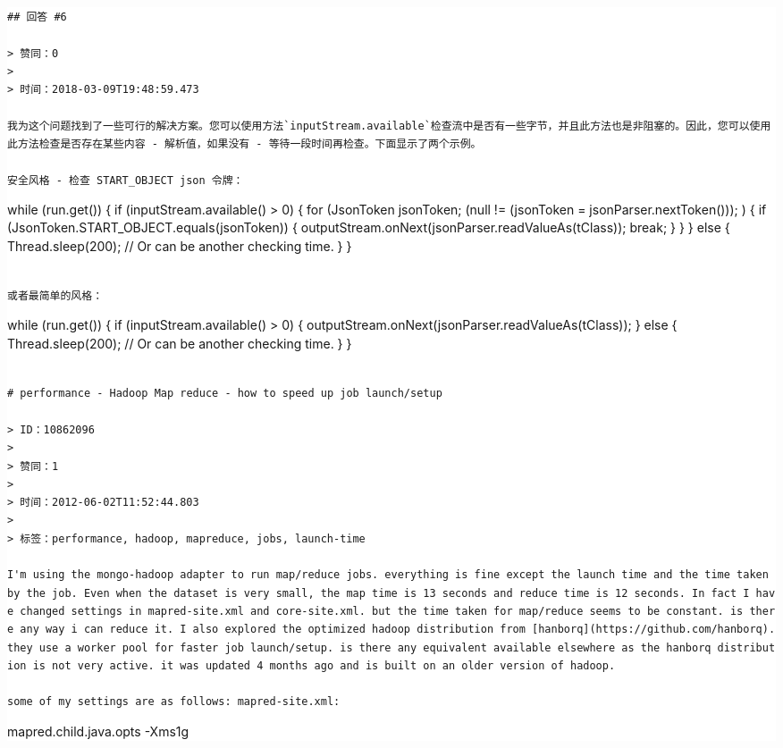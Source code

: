 ```
## 回答 #6

> 赞同：0
> 
> 时间：2018-03-09T19:48:59.473

我为这个问题找到了一些可行的解决方案。您可以使用方法`inputStream.available`检查流中是否有一些字节，并且此方法也是非阻塞的。因此，您可以使用此方法检查是否存在某些内容 - 解析值，如果没有 - 等待一段时间再检查。下面显示了两个示例。

安全风格 - 检查 START_OBJECT json 令牌：

```
while (run.get()) { 
    if (inputStream.available() > 0) {
        for (JsonToken jsonToken; (null != (jsonToken = jsonParser.nextToken())); ) {
            if (JsonToken.START_OBJECT.equals(jsonToken)) {
                outputStream.onNext(jsonParser.readValueAs(tClass));
                break;
            }
        }
    } else {
        Thread.sleep(200); // Or can be another checking time.
    }
} 
```

或者最简单的风格：

```
while (run.get()) {
    if (inputStream.available() > 0) {
        outputStream.onNext(jsonParser.readValueAs(tClass));
    } else {
        Thread.sleep(200); // Or can be another checking time.
    }
} 
```

# performance - Hadoop Map reduce - how to speed up job launch/setup

> ID：10862096
> 
> 赞同：1
> 
> 时间：2012-06-02T11:52:44.803
> 
> 标签：performance, hadoop, mapreduce, jobs, launch-time

I'm using the mongo-hadoop adapter to run map/reduce jobs. everything is fine except the launch time and the time taken by the job. Even when the dataset is very small, the map time is 13 seconds and reduce time is 12 seconds. In fact I have changed settings in mapred-site.xml and core-site.xml. but the time taken for map/reduce seems to be constant. is there any way i can reduce it. I also explored the optimized hadoop distribution from [hanborq](https://github.com/hanborq). they use a worker pool for faster job launch/setup. is there any equivalent available elsewhere as the hanborq distribution is not very active. it was updated 4 months ago and is built on an older version of hadoop.

some of my settings are as follows: mapred-site.xml:

```
<property>
    <name>mapred.child.java.opts</name>
    <value>-Xms1g</value>
</property>
<property>